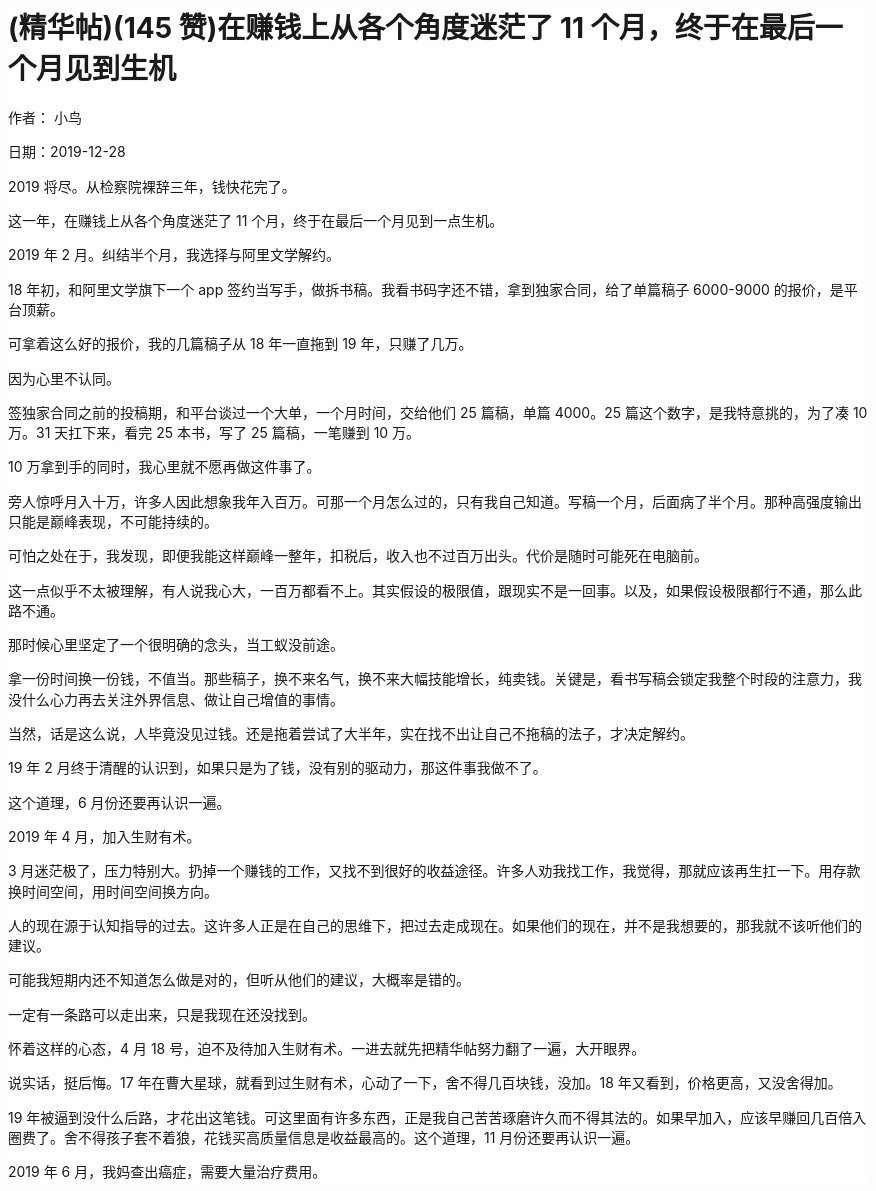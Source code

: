 
# (精华帖)(145 赞)在赚钱上从各个角度迷茫了 11 个月，终于在最后一个月见到生机

作者：  小鸟

日期：2019-12-28

2019 将尽。从检察院裸辞三年，钱快花完了。

这一年，在赚钱上从各个角度迷茫了 11 个月，终于在最后一个月见到一点生机。

2019 年 2 月。纠结半个月，我选择与阿里文学解约。

18 年初，和阿里文学旗下一个 app 签约当写手，做拆书稿。我看书码字还不错，拿到独家合同，给了单篇稿子 6000-9000 的报价，是平台顶薪。

可拿着这么好的报价，我的几篇稿子从 18 年一直拖到 19 年，只赚了几万。

因为心里不认同。

 

 

签独家合同之前的投稿期，和平台谈过一个大单，一个月时间，交给他们 25 篇稿，单篇 4000。25 篇这个数字，是我特意挑的，为了凑 10 万。31 天扛下来，看完 25 本书，写了 25 篇稿，一笔赚到 10 万。

10 万拿到手的同时，我心里就不愿再做这件事了。

旁人惊呼月入十万，许多人因此想象我年入百万。可那一个月怎么过的，只有我自己知道。写稿一个月，后面病了半个月。那种高强度输出只能是巅峰表现，不可能持续的。

可怕之处在于，我发现，即便我能这样巅峰一整年，扣税后，收入也不过百万出头。代价是随时可能死在电脑前。

这一点似乎不太被理解，有人说我心大，一百万都看不上。其实假设的极限值，跟现实不是一回事。以及，如果假设极限都行不通，那么此路不通。

那时候心里坚定了一个很明确的念头，当工蚁没前途。

拿一份时间换一份钱，不值当。那些稿子，换不来名气，换不来大幅技能增长，纯卖钱。关键是，看书写稿会锁定我整个时段的注意力，我没什么心力再去关注外界信息、做让自己增值的事情。

当然，话是这么说，人毕竟没见过钱。还是拖着尝试了大半年，实在找不出让自己不拖稿的法子，才决定解约。

19 年 2 月终于清醒的认识到，如果只是为了钱，没有别的驱动力，那这件事我做不了。

这个道理，6 月份还要再认识一遍。

2019 年 4 月，加入生财有术。

3 月迷茫极了，压力特别大。扔掉一个赚钱的工作，又找不到很好的收益途径。许多人劝我找工作，我觉得，那就应该再生扛一下。用存款换时间空间，用时间空间换方向。

人的现在源于认知指导的过去。这许多人正是在自己的思维下，把过去走成现在。如果他们的现在，并不是我想要的，那我就不该听他们的建议。

可能我短期内还不知道怎么做是对的，但听从他们的建议，大概率是错的。

一定有一条路可以走出来，只是我现在还没找到。

 

 

怀着这样的心态，4 月 18 号，迫不及待加入生财有术。一进去就先把精华帖努力翻了一遍，大开眼界。

说实话，挺后悔。17 年在曹大星球，就看到过生财有术，心动了一下，舍不得几百块钱，没加。18 年又看到，价格更高，又没舍得加。

19 年被逼到没什么后路，才花出这笔钱。可这里面有许多东西，正是我自己苦苦琢磨许久而不得其法的。如果早加入，应该早赚回几百倍入圈费了。舍不得孩子套不着狼，花钱买高质量信息是收益最高的。这个道理，11 月份还要再认识一遍。

2019 年 6 月，我妈查出癌症，需要大量治疗费用。
